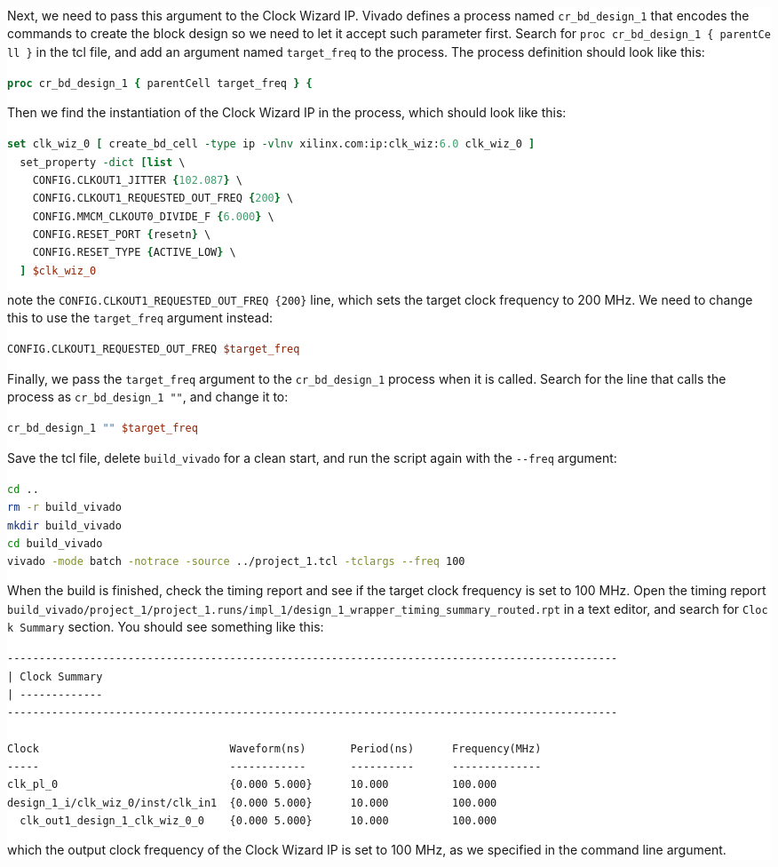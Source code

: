 Next, we need to pass this argument to the Clock Wizard IP. Vivado defines a process named `cr_bd_design_1` that encodes the commands to create the block design so we need to let it accept such parameter first. Search for `proc cr_bd_design_1 { parentCell }` in the tcl file, and add an argument named `target_freq` to the process. The process definition should look like this:
```tcl
proc cr_bd_design_1 { parentCell target_freq } {
```
Then we find the instantiation of the Clock Wizard IP in the process, which should look like this:
```tcl
set clk_wiz_0 [ create_bd_cell -type ip -vlnv xilinx.com:ip:clk_wiz:6.0 clk_wiz_0 ]
  set_property -dict [list \
    CONFIG.CLKOUT1_JITTER {102.087} \
    CONFIG.CLKOUT1_REQUESTED_OUT_FREQ {200} \
    CONFIG.MMCM_CLKOUT0_DIVIDE_F {6.000} \
    CONFIG.RESET_PORT {resetn} \
    CONFIG.RESET_TYPE {ACTIVE_LOW} \
  ] $clk_wiz_0
```
note the `CONFIG.CLKOUT1_REQUESTED_OUT_FREQ {200}` line, which sets the target clock frequency to 200 MHz. We need to change this to use the `target_freq` argument instead:
```tcl
CONFIG.CLKOUT1_REQUESTED_OUT_FREQ $target_freq
```

Finally, we pass the `target_freq` argument to the `cr_bd_design_1` process when it is called. Search for the line that calls the process as `cr_bd_design_1 ""`, and change it to:
```tcl
cr_bd_design_1 "" $target_freq
```

Save the tcl file, delete `build_vivado` for a clean start, and run the script again with the `--freq` argument:
```bash
cd ..
rm -r build_vivado
mkdir build_vivado
cd build_vivado
vivado -mode batch -notrace -source ../project_1.tcl -tclargs --freq 100
```
When the build is finished, check the timing report and see if the target clock frequency is set to 100 MHz. Open the timing report `build_vivado/project_1/project_1.runs/impl_1/design_1_wrapper_timing_summary_routed.rpt` in a text editor, and search for `Clock Summary` section. You should see something like this:
```
------------------------------------------------------------------------------------------------
| Clock Summary
| -------------
------------------------------------------------------------------------------------------------

Clock                              Waveform(ns)       Period(ns)      Frequency(MHz)
-----                              ------------       ----------      --------------
clk_pl_0                           {0.000 5.000}      10.000          100.000
design_1_i/clk_wiz_0/inst/clk_in1  {0.000 5.000}      10.000          100.000
  clk_out1_design_1_clk_wiz_0_0    {0.000 5.000}      10.000          100.000
```
which the output clock frequency of the Clock Wizard IP is set to 100 MHz, as we specified in the command line argument.
